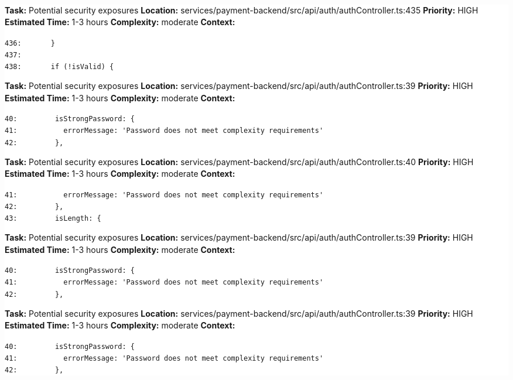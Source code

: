 
**Task:** Potential security exposures
**Location:** services/payment-backend/src/api/auth/authController.ts:435
**Priority:** HIGH
**Estimated Time:** 1-3 hours
**Complexity:** moderate
**Context:**
```
436:       }
437: 
438:       if (!isValid) {
```


**Task:** Potential security exposures
**Location:** services/payment-backend/src/api/auth/authController.ts:39
**Priority:** HIGH
**Estimated Time:** 1-3 hours
**Complexity:** moderate
**Context:**
```
40:         isStrongPassword: {
41:           errorMessage: 'Password does not meet complexity requirements'
42:         },
```


**Task:** Potential security exposures
**Location:** services/payment-backend/src/api/auth/authController.ts:40
**Priority:** HIGH
**Estimated Time:** 1-3 hours
**Complexity:** moderate
**Context:**
```
41:           errorMessage: 'Password does not meet complexity requirements'
42:         },
43:         isLength: {
```


**Task:** Potential security exposures
**Location:** services/payment-backend/src/api/auth/authController.ts:39
**Priority:** HIGH
**Estimated Time:** 1-3 hours
**Complexity:** moderate
**Context:**
```
40:         isStrongPassword: {
41:           errorMessage: 'Password does not meet complexity requirements'
42:         },
```


**Task:** Potential security exposures
**Location:** services/payment-backend/src/api/auth/authController.ts:39
**Priority:** HIGH
**Estimated Time:** 1-3 hours
**Complexity:** moderate
**Context:**
```
40:         isStrongPassword: {
41:           errorMessage: 'Password does not meet complexity requirements'
42:         },
```
